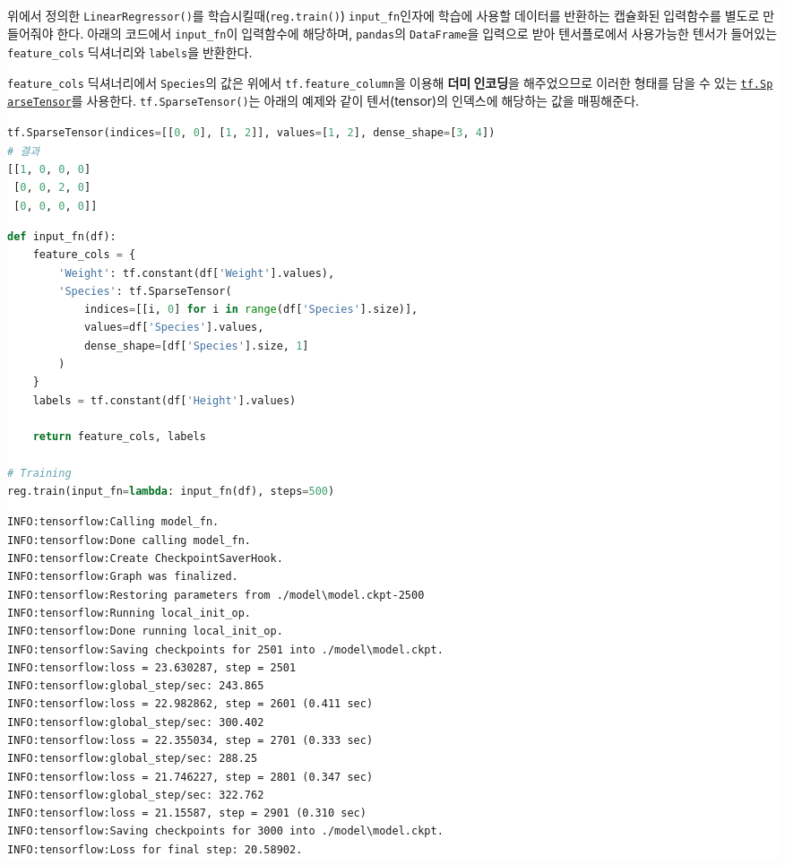 
  

위에서 정의한 `LinearRegressor()`를 학습시킬때(`reg.train()`) `input_fn`인자에 학습에 사용할 데이터를 반환하는 캡슐화된 입력함수를 별도로 만들어줘야 한다. 아래의 코드에서 `input_fn`이 입력함수에 해당하며, `pandas`의 `DataFrame`을 입력으로 받아 텐서플로에서 사용가능한 텐서가 들어있는 `feature_cols` 딕셔너리와 `labels`을 반환한다.

`feature_cols` 딕셔너리에서 `Species`의 값은 위에서 `tf.feature_column`을 이용해 **더미 인코딩**을 해주었으므로 이러한 형태를 담을 수 있는 [`tf.SparseTensor`](https://www.tensorflow.org/api_docs/python/tf/SparseTensor)를 사용한다. `tf.SparseTensor()`는 아래의 예제와 같이 텐서(tensor)의 인덱스에 해당하는 값을 매핑해준다.

```python
tf.SparseTensor(indices=[[0, 0], [1, 2]], values=[1, 2], dense_shape=[3, 4])
# 결과
[[1, 0, 0, 0]
 [0, 0, 2, 0]
 [0, 0, 0, 0]]
```


```python
def input_fn(df):
    feature_cols = {
        'Weight': tf.constant(df['Weight'].values),
        'Species': tf.SparseTensor(
            indices=[[i, 0] for i in range(df['Species'].size)],
            values=df['Species'].values,
            dense_shape=[df['Species'].size, 1]
        )
    }
    labels = tf.constant(df['Height'].values)
    
    return feature_cols, labels

# Training
reg.train(input_fn=lambda: input_fn(df), steps=500)
```

    INFO:tensorflow:Calling model_fn.
    INFO:tensorflow:Done calling model_fn.
    INFO:tensorflow:Create CheckpointSaverHook.
    INFO:tensorflow:Graph was finalized.
    INFO:tensorflow:Restoring parameters from ./model\model.ckpt-2500
    INFO:tensorflow:Running local_init_op.
    INFO:tensorflow:Done running local_init_op.
    INFO:tensorflow:Saving checkpoints for 2501 into ./model\model.ckpt.
    INFO:tensorflow:loss = 23.630287, step = 2501
    INFO:tensorflow:global_step/sec: 243.865
    INFO:tensorflow:loss = 22.982862, step = 2601 (0.411 sec)
    INFO:tensorflow:global_step/sec: 300.402
    INFO:tensorflow:loss = 22.355034, step = 2701 (0.333 sec)
    INFO:tensorflow:global_step/sec: 288.25
    INFO:tensorflow:loss = 21.746227, step = 2801 (0.347 sec)
    INFO:tensorflow:global_step/sec: 322.762
    INFO:tensorflow:loss = 21.15587, step = 2901 (0.310 sec)
    INFO:tensorflow:Saving checkpoints for 3000 into ./model\model.ckpt.
    INFO:tensorflow:Loss for final step: 20.58902.
    